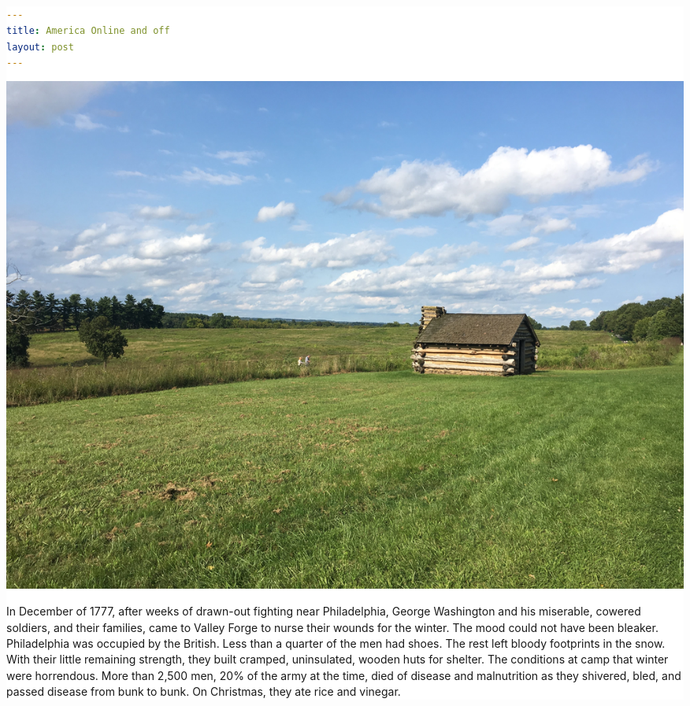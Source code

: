 ```yaml
---
title: America Online and off
layout: post
---
```


<meta name="twitter:card" content="summary" />
<meta name="twitter:site" content="@vboykis" />
<meta name="twitter:title" content="America Online and off" />
<meta name="twitter:description" content="What happens when we lose our public spaces, both on the internet and in real life? " />
<meta name="twitter:image" content="https://raw.githubusercontent.com/vkblog/vkblog.github.io/master/public/img/valleyforge.jpg" />

![](https://raw.githubusercontent.com/vkblog/vkblog.github.io/master/public/img/valleyforge.jpg)

In December of 1777, after weeks of drawn-out fighting near Philadelphia, George Washington and his miserable, cowered soldiers, and their families, came to Valley Forge to nurse their wounds for the winter. The mood could not have been bleaker. Philadelphia was occupied by the British.  Less than a quarter of the men had shoes. The rest left bloody footprints in the snow. With their little remaining strength, they built cramped, uninsulated, wooden huts for shelter.  The conditions at camp that winter were horrendous.  More than 2,500 men, 20% of the army at the time, died of disease and malnutrition as they shivered, bled, and passed disease from bunk to bunk. On Christmas, they ate rice and vinegar. 
